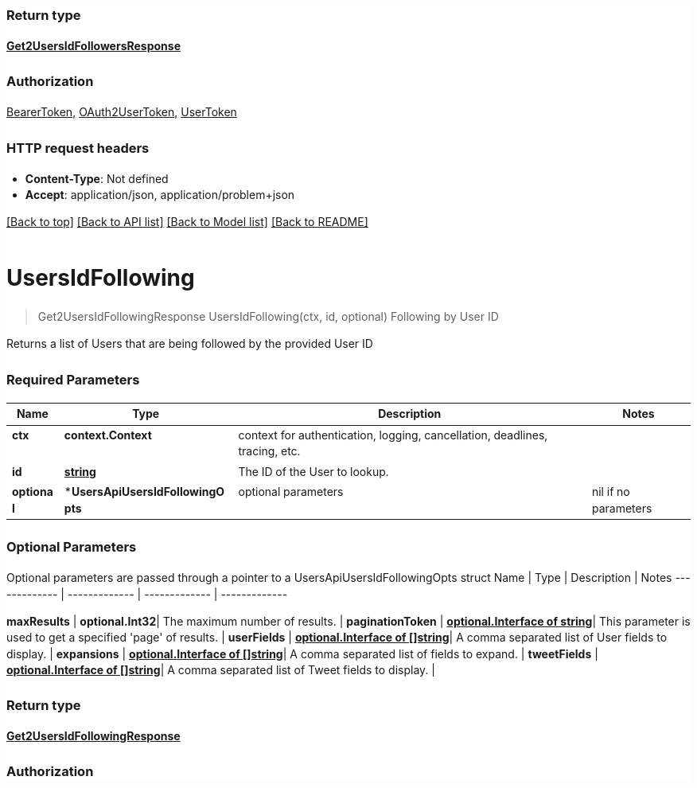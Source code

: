 ### Return type

[**Get2UsersIdFollowersResponse**](Get2UsersIdFollowersResponse.md)

### Authorization

[BearerToken](../README.md#BearerToken), [OAuth2UserToken](../README.md#OAuth2UserToken), [UserToken](../README.md#UserToken)

### HTTP request headers

 - **Content-Type**: Not defined
 - **Accept**: application/json, application/problem+json

[[Back to top]](#) [[Back to API list]](../README.md#documentation-for-api-endpoints) [[Back to Model list]](../README.md#documentation-for-models) [[Back to README]](../README.md)

# **UsersIdFollowing**
> Get2UsersIdFollowingResponse UsersIdFollowing(ctx, id, optional)
Following by User ID

Returns a list of Users that are being followed by the provided User ID

### Required Parameters

Name | Type | Description  | Notes
------------- | ------------- | ------------- | -------------
 **ctx** | **context.Context** | context for authentication, logging, cancellation, deadlines, tracing, etc.
  **id** | [**string**](.md)| The ID of the User to lookup. | 
 **optional** | ***UsersApiUsersIdFollowingOpts** | optional parameters | nil if no parameters

### Optional Parameters
Optional parameters are passed through a pointer to a UsersApiUsersIdFollowingOpts struct
Name | Type | Description  | Notes
------------- | ------------- | ------------- | -------------

 **maxResults** | **optional.Int32**| The maximum number of results. | 
 **paginationToken** | [**optional.Interface of string**](.md)| This parameter is used to get a specified &#x27;page&#x27; of results. | 
 **userFields** | [**optional.Interface of []string**](string.md)| A comma separated list of User fields to display. | 
 **expansions** | [**optional.Interface of []string**](string.md)| A comma separated list of fields to expand. | 
 **tweetFields** | [**optional.Interface of []string**](string.md)| A comma separated list of Tweet fields to display. | 

### Return type

[**Get2UsersIdFollowingResponse**](Get2UsersIdFollowingResponse.md)

### Authorization
